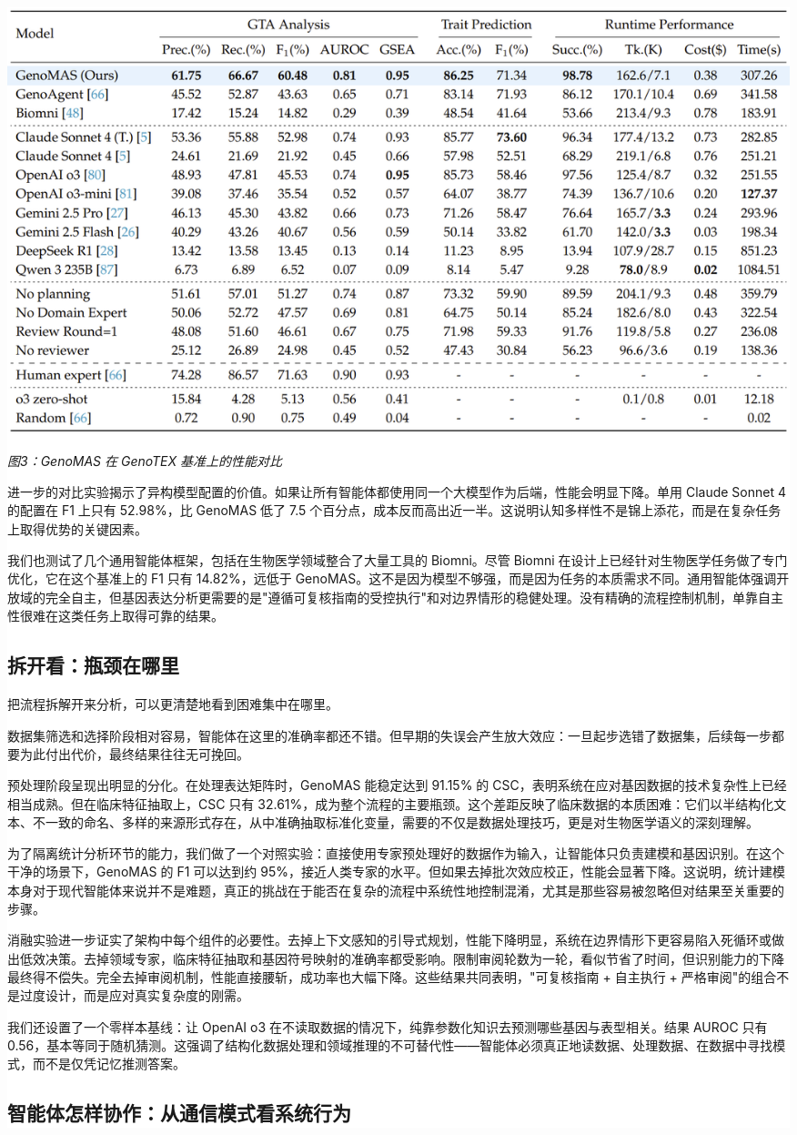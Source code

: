 ![主要结果表](GenoMAS_figs/Main_result_table.jpg)

*图3：GenoMAS 在 GenoTEX 基准上的性能对比*

进一步的对比实验揭示了异构模型配置的价值。如果让所有智能体都使用同一个大模型作为后端，性能会明显下降。单用 Claude Sonnet 4 的配置在 F1 上只有 52.98%，比 GenoMAS 低了 7.5 个百分点，成本反而高出近一半。这说明认知多样性不是锦上添花，而是在复杂任务上取得优势的关键因素。

我们也测试了几个通用智能体框架，包括在生物医学领域整合了大量工具的 Biomni。尽管 Biomni 在设计上已经针对生物医学任务做了专门优化，它在这个基准上的 F1 只有 14.82%，远低于 GenoMAS。这不是因为模型不够强，而是因为任务的本质需求不同。通用智能体强调开放域的完全自主，但基因表达分析更需要的是"遵循可复核指南的受控执行"和对边界情形的稳健处理。没有精确的流程控制机制，单靠自主性很难在这类任务上取得可靠的结果。

## 拆开看：瓶颈在哪里

把流程拆解开来分析，可以更清楚地看到困难集中在哪里。

数据集筛选和选择阶段相对容易，智能体在这里的准确率都还不错。但早期的失误会产生放大效应：一旦起步选错了数据集，后续每一步都要为此付出代价，最终结果往往无可挽回。

预处理阶段呈现出明显的分化。在处理表达矩阵时，GenoMAS 能稳定达到 91.15% 的 CSC，表明系统在应对基因数据的技术复杂性上已经相当成熟。但在临床特征抽取上，CSC 只有 32.61%，成为整个流程的主要瓶颈。这个差距反映了临床数据的本质困难：它们以半结构化文本、不一致的命名、多样的来源形式存在，从中准确抽取标准化变量，需要的不仅是数据处理技巧，更是对生物医学语义的深刻理解。

为了隔离统计分析环节的能力，我们做了一个对照实验：直接使用专家预处理好的数据作为输入，让智能体只负责建模和基因识别。在这个干净的场景下，GenoMAS 的 F1 可以达到约 95%，接近人类专家的水平。但如果去掉批次效应校正，性能会显著下降。这说明，统计建模本身对于现代智能体来说并不是难题，真正的挑战在于能否在复杂的流程中系统性地控制混淆，尤其是那些容易被忽略但对结果至关重要的步骤。

消融实验进一步证实了架构中每个组件的必要性。去掉上下文感知的引导式规划，性能下降明显，系统在边界情形下更容易陷入死循环或做出低效决策。去掉领域专家，临床特征抽取和基因符号映射的准确率都受影响。限制审阅轮数为一轮，看似节省了时间，但识别能力的下降最终得不偿失。完全去掉审阅机制，性能直接腰斩，成功率也大幅下降。这些结果共同表明，"可复核指南 + 自主执行 + 严格审阅"的组合不是过度设计，而是应对真实复杂度的刚需。

我们还设置了一个零样本基线：让 OpenAI o3 在不读取数据的情况下，纯靠参数化知识去预测哪些基因与表型相关。结果 AUROC 只有 0.56，基本等同于随机猜测。这强调了结构化数据处理和领域推理的不可替代性——智能体必须真正地读数据、处理数据、在数据中寻找模式，而不是仅凭记忆推测答案。

## 智能体怎样协作：从通信模式看系统行为
